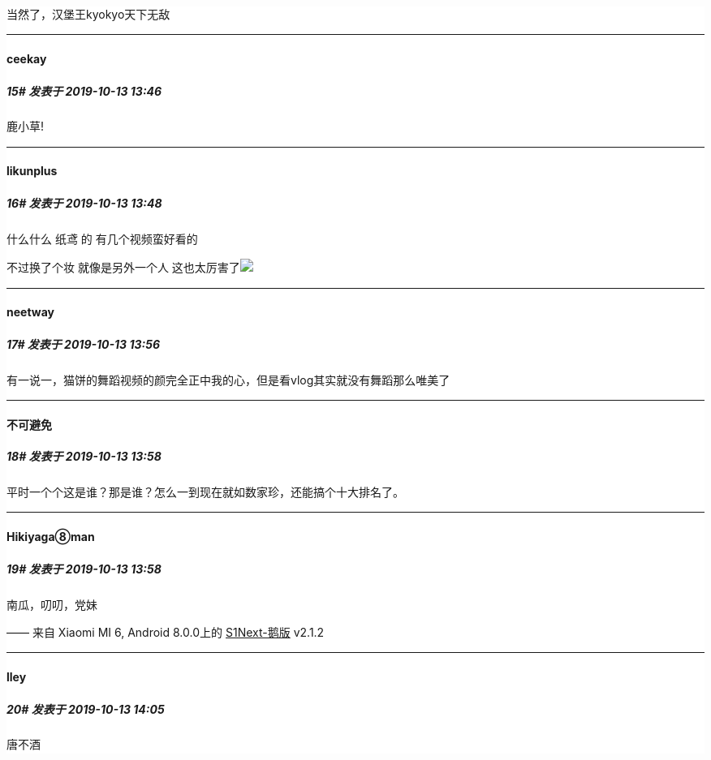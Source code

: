 当然了，汉堡王kyokyo天下无敌


-----

####  ceekay  
##### 15#       发表于 2019-10-13 13:46


鹿小草!


-----

####  likunplus  
##### 16#       发表于 2019-10-13 13:48


什么什么 纸鸢 的 有几个视频蛮好看的

不过换了个妆 就像是另外一个人 这也太厉害了<img src="https://static.saraba1st.com/image/smiley/face2017/001.png" referrerpolicy="no-referrer">


-----

####  neetway  
##### 17#       发表于 2019-10-13 13:56


有一说一，猫饼的舞蹈视频的颜完全正中我的心，但是看vlog其实就没有舞蹈那么唯美了


-----

####  不可避免  
##### 18#       发表于 2019-10-13 13:58


平时一个个这是谁？那是谁？怎么一到现在就如数家珍，还能搞个十大排名了。


-----

####  Hikiyaga⑧man  
##### 19#       发表于 2019-10-13 13:58


南瓜，叨叨，党妹

—— 来自 Xiaomi MI 6, Android 8.0.0上的 [S1Next-鹅版](https://github.com/ykrank/S1-Next/releases) v2.1.2


-----

####  lley  
##### 20#       发表于 2019-10-13 14:05


唐不酒
